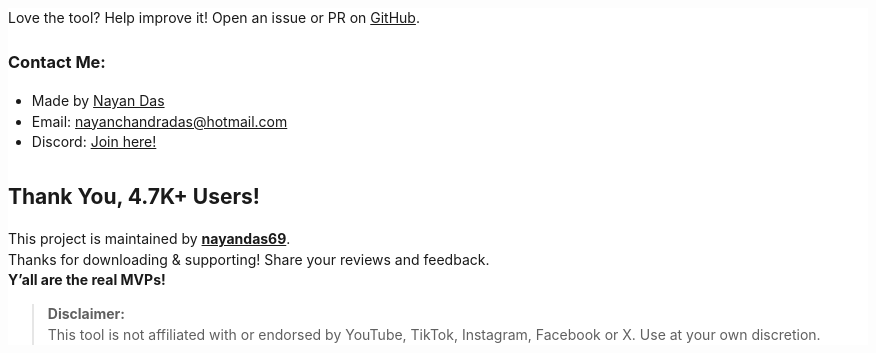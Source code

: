 Love the tool? Help improve it! Open an issue or PR on [GitHub](https://github.com/nayandas69/Social-Media-Downloader).

### Contact Me:
- Made by [Nayan Das](https://nayandas69.github.io/link-in-bio)
- Email: [nayanchandradas@hotmail.com](mailto:nayanchandradas@hotmail.com)
- Discord: [Join here!](https://discord.gg/skHyssu)

## Thank You, 4.7K+ Users!
This project is maintained by **[nayandas69](https://github.com/nayandas69)**.  
Thanks for downloading & supporting! Share your reviews and feedback.  
**Y’all are the real MVPs!**

> **Disclaimer:**  
> This tool is not affiliated with or endorsed by YouTube, TikTok, Instagram, Facebook or X. Use at your own discretion.
